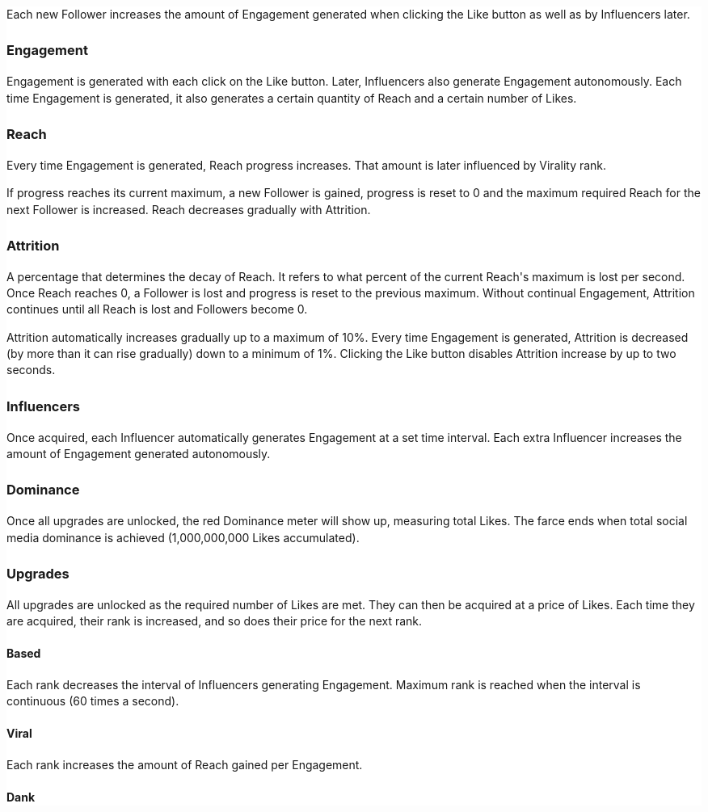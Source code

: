 Each new Follower increases the amount of Engagement generated when clicking the Like button as well as by Influencers later.

### Engagement

Engagement is generated with each click on the Like button. Later, Influencers also generate Engagement autonomously. Each time Engagement is generated, it also generates a certain quantity of Reach and a certain number of Likes.

### Reach

Every time Engagement is generated, Reach progress increases. That amount is later influenced by Virality rank.

If progress reaches its current maximum, a new Follower is gained, progress is reset to 0 and the maximum required Reach for the next Follower is increased. Reach decreases gradually with Attrition.

### Attrition

A percentage that determines the decay of Reach. It refers to what percent of the current Reach's maximum is lost per second. Once Reach reaches 0, a Follower is lost and progress is reset to the previous maximum. Without continual Engagement, Attrition continues until all Reach is lost and Followers become 0.

Attrition automatically increases gradually up to a maximum of 10%. Every time Engagement is generated, Attrition is decreased (by more than it can rise gradually) down to a minimum of 1%. Clicking the Like button disables Attrition increase by up to two seconds.

### Influencers

Once acquired, each Influencer automatically generates Engagement at a set time interval. Each extra Influencer increases the amount of Engagement generated autonomously.

### Dominance

Once all upgrades are unlocked, the red Dominance meter will show up, measuring total Likes. The farce ends when total social media dominance is achieved (1,000,000,000 Likes accumulated).

### Upgrades

All upgrades are unlocked as the required number of Likes are met. They can then be acquired at a price of Likes. Each time they are acquired, their rank is increased, and so does their price for the next rank.

#### Based

Each rank decreases the interval of Influencers generating Engagement. Maximum rank is reached when the interval is continuous (60 times a second).

#### Viral

Each rank increases the amount of Reach gained per Engagement.

#### Dank
